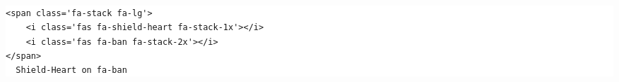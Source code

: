     <span class='fa-stack fa-lg'>
        <i class='fas fa-shield-heart fa-stack-1x'></i>
        <i class='fas fa-ban fa-stack-2x'></i>
    </span>
      Shield-Heart on fa-ban
</div>
</div>


